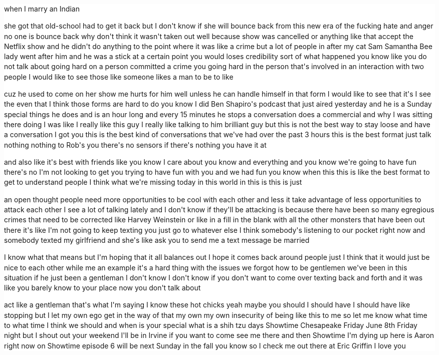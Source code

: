 <timemark seconds="10160" />

 when I marry an Indian

<timemark seconds="10164" />

 she got that old-school had to get it back but I don't know if she will bounce back from this new era of the fucking hate and anger no one is bounce back why don't think it wasn't taken out well because show was cancelled or anything like that accept the Netflix show and he didn't do anything to the point where it was like a crime but a lot of people in after my cat Sam Samantha Bee lady went after him and he was a stick at a certain point you would loses credibility sort of what happened you know like you do not talk about going hard on a person committed a crime you going hard in the person that's involved in an interaction with two people I would like to see those like someone likes a man to be to like

<timemark seconds="10227" />

 cuz he used to come on her show me hurts for him well unless he can handle himself in that form I would like to see that it's I see the even that I think those forms are hard to do you know I did Ben Shapiro's podcast that just aired yesterday and he is a Sunday special things he does and is an hour long and every 15 minutes he stops a conversation does a commercial and why I was sitting there doing I was like I really like this guy I really like talking to him brilliant guy but this is not the best way to stay loose and have a conversation I got you this is the best kind of conversations that we've had over the past 3 hours this is the best format just talk nothing nothing to Rob's you there's no sensors if there's nothing you have it at

<timemark seconds="10286" />

 and also like it's best with friends like you know I care about you know and everything and you know we're going to have fun there's no I'm not looking to get you trying to have fun with you and we had fun you know when this this is like the best format to get to understand people I think what we're missing today in this world in this is this is just

<timemark seconds="10311" />

 an open thought people need more opportunities to be cool with each other and less it take advantage of less opportunities to attack each other I see a lot of talking lately and I don't know if they'll be attacking is because there have been so many egregious crimes that need to be corrected like Harvey Weinstein or like in a fill in the blank with all the other monsters that have been out there it's like I'm not going to keep texting you just go to whatever else I think somebody's listening to our pocket right now and somebody texted my girlfriend and she's like ask you to send me a text message be married

<timemark seconds="10358" />

 I know what that means but I'm hoping that it all balances out I hope it comes back around people just I think that it would just be nice to each other while me an example it's a hard thing with the issues we forgot how to be gentlemen we've been in this situation if he just been a gentleman I don't know I don't know if you don't want to come over texting back and forth and it was like you barely know to your place now you don't talk about

<timemark seconds="10411" />

 act like a gentleman that's what I'm saying I know these hot chicks yeah maybe you should I should have I should have like stopping but I let my own ego get in the way of that my own my own insecurity of being like this to me so let me know what time to what time I think we should and when is your special what is a shih tzu days Showtime Chesapeake Friday June 8th Friday night but I shout out your weekend I'll be in Irvine if you want to come see me there and then Showtime I'm dying up here is Aaron right now on Showtime episode 6 will be next Sunday in the fall you know so I check me out there at Eric Griffin I love you
